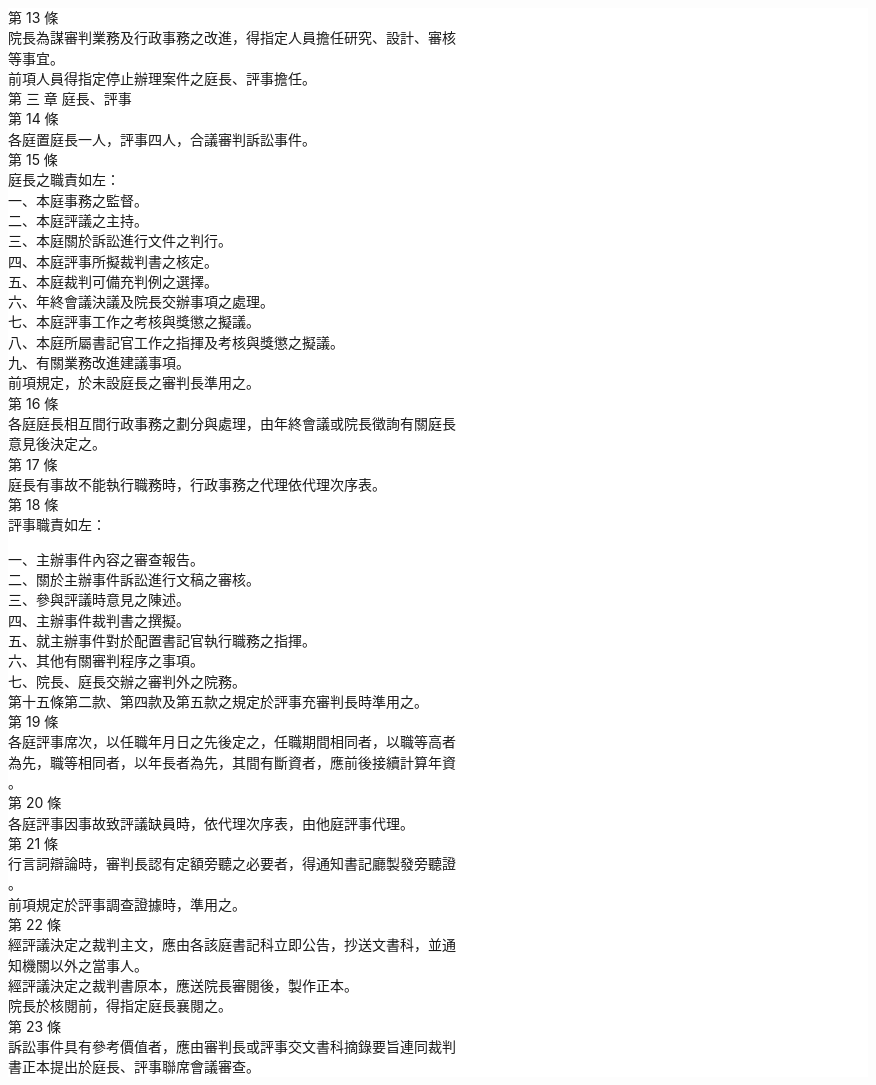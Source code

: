 
第 13 條  
院長為謀審判業務及行政事務之改進，得指定人員擔任研究、設計、審核  
等事宜。  
前項人員得指定停止辦理案件之庭長、評事擔任。  
第 三 章 庭長、評事  
第 14 條  
各庭置庭長一人，評事四人，合議審判訴訟事件。  
第 15 條  
庭長之職責如左：  
一、本庭事務之監督。  
二、本庭評議之主持。  
三、本庭關於訴訟進行文件之判行。  
四、本庭評事所擬裁判書之核定。  
五、本庭裁判可備充判例之選擇。  
六、年終會議決議及院長交辦事項之處理。  
七、本庭評事工作之考核與獎懲之擬議。  
八、本庭所屬書記官工作之指揮及考核與獎懲之擬議。  
九、有關業務改進建議事項。  
前項規定，於未設庭長之審判長準用之。  
第 16 條  
各庭庭長相互間行政事務之劃分與處理，由年終會議或院長徵詢有關庭長  
意見後決定之。  
第 17 條  
庭長有事故不能執行職務時，行政事務之代理依代理次序表。  
第 18 條  
評事職責如左：  


一、主辦事件內容之審查報告。  
二、關於主辦事件訴訟進行文稿之審核。  
三、參與評議時意見之陳述。  
四、主辦事件裁判書之撰擬。  
五、就主辦事件對於配置書記官執行職務之指揮。  
六、其他有關審判程序之事項。  
七、院長、庭長交辦之審判外之院務。  
第十五條第二款、第四款及第五款之規定於評事充審判長時準用之。  
第 19 條  
各庭評事席次，以任職年月日之先後定之，任職期間相同者，以職等高者  
為先，職等相同者，以年長者為先，其間有斷資者，應前後接續計算年資  
。  
第 20 條  
各庭評事因事故致評議缺員時，依代理次序表，由他庭評事代理。  
第 21 條  
行言詞辯論時，審判長認有定額旁聽之必要者，得通知書記廳製發旁聽證  
。  
前項規定於評事調查證據時，準用之。  
第 22 條  
經評議決定之裁判主文，應由各該庭書記科立即公告，抄送文書科，並通  
知機關以外之當事人。  
經評議決定之裁判書原本，應送院長審閱後，製作正本。  
院長於核閱前，得指定庭長襄閱之。  
第 23 條  
訴訟事件具有參考價值者，應由審判長或評事交文書科摘錄要旨連同裁判  
書正本提出於庭長、評事聯席會議審查。  
